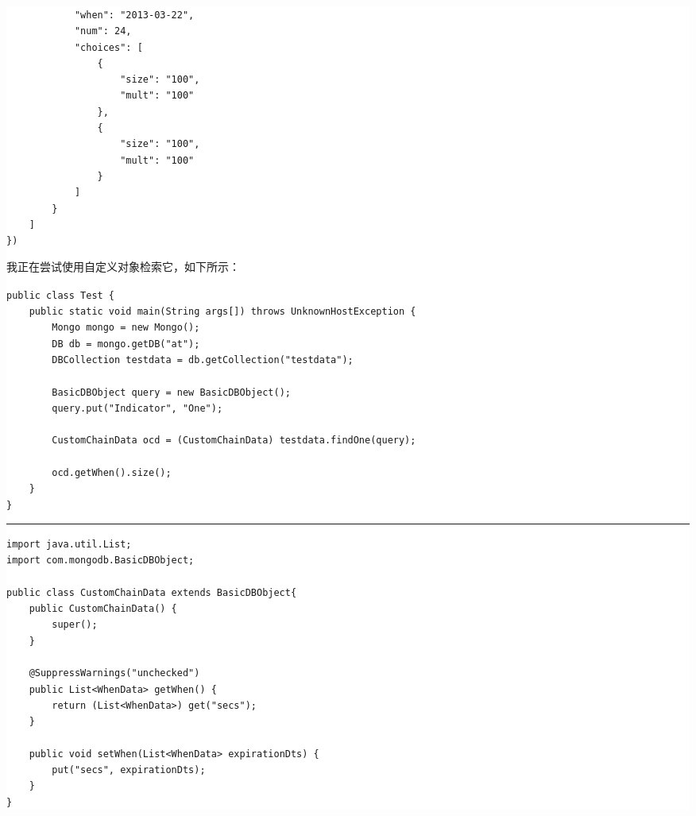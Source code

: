 ```
            "when": "2013-03-22",
            "num": 24,
            "choices": [
                {
                    "size": "100",
                    "mult": "100"
                },
                {
                    "size": "100",
                    "mult": "100"
                }
            ]
        }
    ]
}) 
```

我正在尝试使用自定义对象检索它，如下所示：

```
public class Test {    
    public static void main(String args[]) throws UnknownHostException {
        Mongo mongo = new Mongo();
        DB db = mongo.getDB("at");
        DBCollection testdata = db.getCollection("testdata");

        BasicDBObject query = new BasicDBObject();
        query.put("Indicator", "One");

        CustomChainData ocd = (CustomChainData) testdata.findOne(query);

        ocd.getWhen().size();    
    }    
} 
```

* * *

```
import java.util.List;    
import com.mongodb.BasicDBObject;

public class CustomChainData extends BasicDBObject{     
    public CustomChainData() {
        super();
    }    

    @SuppressWarnings("unchecked")
    public List<WhenData> getWhen() {
        return (List<WhenData>) get("secs");
    }    

    public void setWhen(List<WhenData> expirationDts) {
        put("secs", expirationDts);
    }    
} 
```
